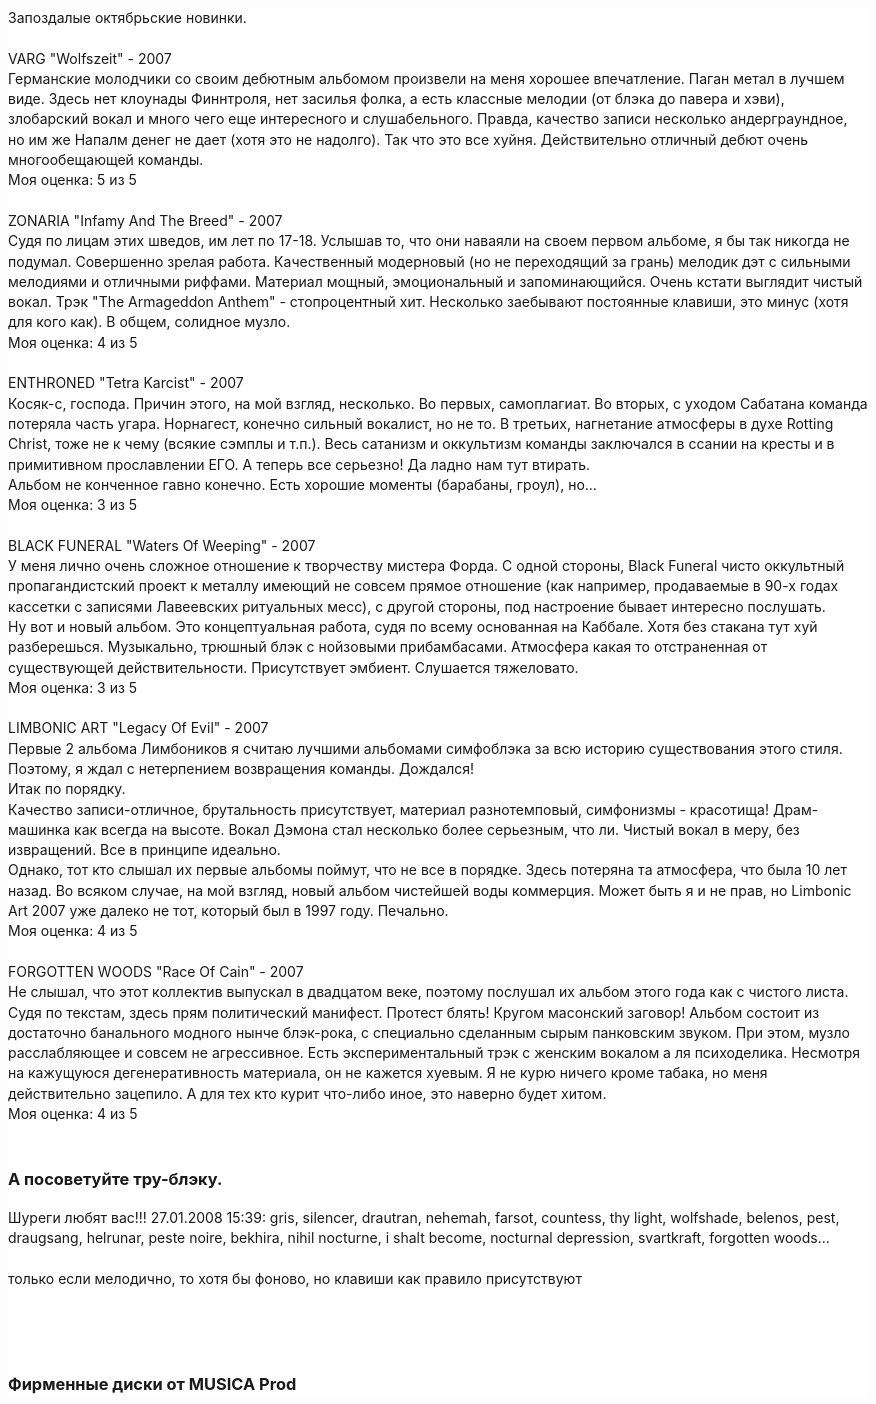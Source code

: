 Запоздалые октябрьские новинки.<BR><BR>VARG "Wolfszeit" - 2007<BR>Германские молодчики со своим дебютным альбомом произвели на меня хорошее впечатление. Паган метал в лучшем виде. Здесь нет клоунады Финнтроля, нет засилья фолка, а есть классные мелодии (от блэка до павера и хэви), злобарский вокал и много чего еще интересного и слушабельного. Правда, качество записи несколько андерграундное, но им же Напалм денег не дает (хотя это не надолго). Так что это все хуйня. Действительно отличный дебют очень многообещающей команды.<BR>Моя оценка: 5 из 5<BR><BR>ZONARIA "Infamy And The Breed" - 2007<BR>Судя по лицам этих шведов, им лет по 17-18. Услышав то, что они наваяли на своем первом альбоме, я бы так никогда не подумал. Совершенно зрелая работа. Качественный модерновый (но не переходящий за грань) мелодик дэт с сильными мелодиями и отличными риффами. Материал мощный, эмоциональный и запоминающийся. Очень кстати выглядит чистый вокал. Трэк "The Armageddon Anthem" - стопроцентный хит. Несколько заебывают постоянные клавиши, это минус (хотя для кого как). В общем, солидное музло.<BR>Моя оценка: 4 из 5<BR><BR>ENTHRONED "Tetra Karcist" - 2007<BR>Косяк-с, господа. Причин этого, на мой взгляд, несколько. Во первых, самоплагиат. Во вторых, с уходом Сабатана команда потеряла часть угара. Норнагест, конечно сильный вокалист, но не то. В третьих, нагнетание атмосферы в духе Rotting Christ, тоже не к чему (всякие сэмплы и т.п.). Весь сатанизм и оккультизм команды заключался в ссании на кресты и в примитивном прославлении ЕГО. А теперь все серьезно! Да ладно нам тут втирать.<BR>Альбом не конченное гавно конечно. Есть хорошие моменты (барабаны, гроул), но...<BR>Моя оценка: 3 из 5<BR><BR>BLACK FUNERAL "Waters Of Weeping" - 2007<BR>У меня лично очень сложное отношение к творчеству мистера Форда. С одной стороны,  Black Funeral чисто оккультный пропагандистский проект к металлу имеющий не совсем прямое отношение (как например, продаваемые в 90-х годах кассетки с записями Лавеевских ритуальных месс), с другой стороны, под настроение бывает интересно послушать. <BR>Ну вот и новый альбом. Это концептуальная работа, судя по всему основанная на Каббале. Хотя без стакана тут хуй разберешься. Музыкально, трюшный блэк с нойзовыми прибамбасами. Атмосфера какая то отстраненная от существующей действительности. Присутствует эмбиент. Слушается тяжеловато.<BR>Моя оценка: 3 из 5    <BR><BR>LIMBONIC ART "Legacy Of Evil" - 2007<BR>Первые 2 альбома Лимбоников я считаю лучшими альбомами симфоблэка за всю историю существования этого стиля. Поэтому, я ждал с нетерпением возвращения команды. Дождался! <BR>Итак по порядку. <BR>Качество записи-отличное, брутальность присутствует, материал разнотемповый, симфонизмы - красотища! Драм-машинка как всегда на высоте. Вокал Дэмона стал несколько более серьезным, что ли. Чистый вокал в меру, без извращений. Все в принципе идеально.<BR>Однако, тот кто слышал их первые альбомы поймут, что не все в порядке. Здесь потеряна та атмосфера, что была 10 лет назад. Во всяком случае, на мой взгляд, новый альбом чистейшей воды коммерция. Может быть я и не прав, но Limbonic Art 2007 уже далеко не тот, который был в 1997 году. Печально.<BR>Моя оценка: 4 из 5<BR><BR>FORGOTTEN WOODS "Race Of Cain" - 2007<BR>Не слышал, что этот коллектив выпускал в двадцатом веке, поэтому послушал их альбом этого года как с чистого листа. <BR>Судя по текстам, здесь прям политический манифест. Протест блять! Кругом масонский заговор! Альбом состоит из достаточно банального модного нынче блэк-рока, с специально сделанным сырым панковским звуком.  При этом, музло расслабляющее и совсем не агрессивное. Есть экспериментальный трэк с женским вокалом а ля психоделика. Несмотря на кажущуюся дегенеративность материала, он не кажется хуевым. Я не курю ничего кроме табака, но меня действительно зацепило. А для тех кто курит что-либо иное, это наверно будет хитом. <BR>Моя оценка: 4 из 5<BR><BR>

### А посоветуйте тру-блэку.

Шуреги любят вас!!! 27.01.2008 15:39:
gris, silencer, drautran, nehemah, farsot, countess, thy light, wolfshade, belenos, pest, draugsang, helrunar, peste noire, bekhira, nihil nocturne, i shalt become, nocturnal depression, svartkraft, forgotten woods...<BR><BR>только если мелодично, то хотя бы фоново, но клавиши как правило присутствуют <BR><BR><BR><BR>

### Фирменные диски от MUSICA Prod
